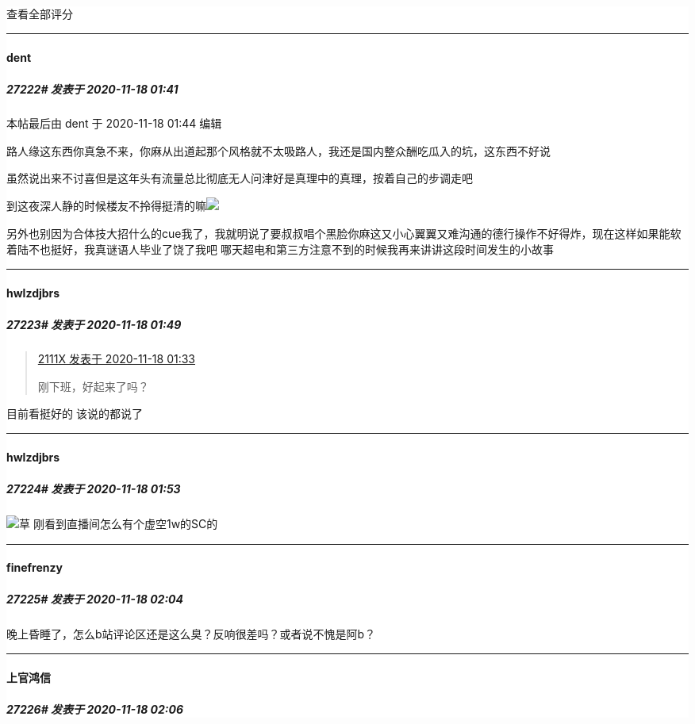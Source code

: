 
查看全部评分


*****

####  dent  
##### 27222#       发表于 2020-11-18 01:41


 本帖最后由 dent 于 2020-11-18 01:44 编辑 

路人缘这东西你真急不来，你麻从出道起那个风格就不太吸路人，我还是国内整众酬吃瓜入的坑，这东西不好说

虽然说出来不讨喜但是这年头有流量总比彻底无人问津好是真理中的真理，按着自己的步调走吧

到这夜深人静的时候楼友不拎得挺清的嘛<img src="https://static.saraba1st.com/image/smiley/face2017/067.png" referrerpolicy="no-referrer">


另外也别因为合体技大招什么的cue我了，我就明说了要叔叔唱个黑脸你麻这又小心翼翼又难沟通的德行操作不好得炸，现在这样如果能软着陆不也挺好，我真谜语人毕业了饶了我吧
哪天超电和第三方注意不到的时候我再来讲讲这段时间发生的小故事


*****

####  hwlzdjbrs  
##### 27223#       发表于 2020-11-18 01:49


<blockquote><a href="httphttps://bbs.saraba1st.com/2b/forum.php?mod=redirect&amp;goto=findpost&amp;pid=49429968&amp;ptid=1945537" target="_blank">2111X 发表于 2020-11-18 01:33</a>

刚下班，好起来了吗？</blockquote>
目前看挺好的 该说的都说了 


*****

####  hwlzdjbrs  
##### 27224#       发表于 2020-11-18 01:53


<img src="https://static.saraba1st.com/image/smiley/face2017/067.png" referrerpolicy="no-referrer">草 刚看到直播间怎么有个虚空1w的SC的


*****

####  finefrenzy  
##### 27225#       发表于 2020-11-18 02:04


晚上昏睡了，怎么b站评论区还是这么臭？反响很差吗？或者说不愧是阿b？


*****

####  上官鸿信  
##### 27226#       发表于 2020-11-18 02:06
